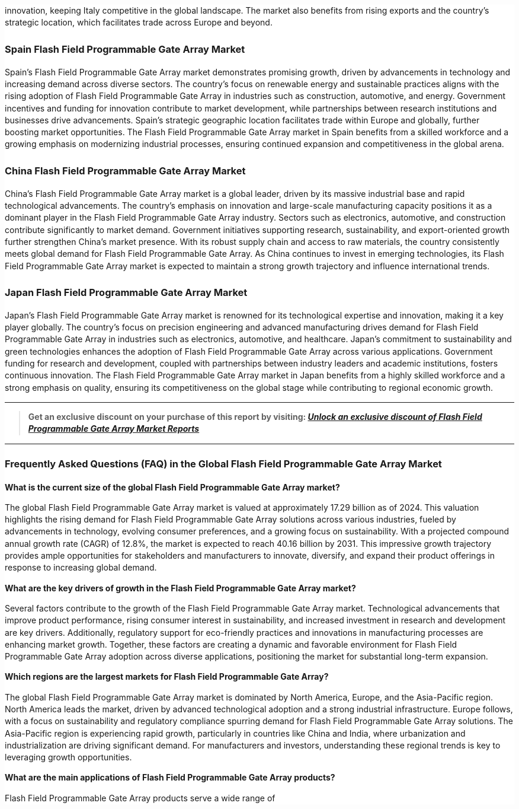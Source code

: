 innovation, keeping Italy competitive in the global landscape. The market also benefits from rising exports and the country&rsquo;s strategic location, which facilitates trade across Europe and beyond.</p><h3>Spain Flash Field Programmable Gate Array Market</h3><p>Spain&rsquo;s Flash Field Programmable Gate Array market demonstrates promising growth, driven by advancements in technology and increasing demand across diverse sectors. The country&rsquo;s focus on renewable energy and sustainable practices aligns with the rising adoption of Flash Field Programmable Gate Array in industries such as construction, automotive, and energy. Government incentives and funding for innovation contribute to market development, while partnerships between research institutions and businesses drive advancements. Spain&rsquo;s strategic geographic location facilitates trade within Europe and globally, further boosting market opportunities. The Flash Field Programmable Gate Array market in Spain benefits from a skilled workforce and a growing emphasis on modernizing industrial processes, ensuring continued expansion and competitiveness in the global arena.</p><h3>China Flash Field Programmable Gate Array Market</h3><p>China&rsquo;s Flash Field Programmable Gate Array market is a global leader, driven by its massive industrial base and rapid technological advancements. The country&rsquo;s emphasis on innovation and large-scale manufacturing capacity positions it as a dominant player in the Flash Field Programmable Gate Array industry. Sectors such as electronics, automotive, and construction contribute significantly to market demand. Government initiatives supporting research, sustainability, and export-oriented growth further strengthen China&rsquo;s market presence. With its robust supply chain and access to raw materials, the country consistently meets global demand for Flash Field Programmable Gate Array. As China continues to invest in emerging technologies, its Flash Field Programmable Gate Array market is expected to maintain a strong growth trajectory and influence international trends.</p><h3>Japan Flash Field Programmable Gate Array Market</h3><p>Japan&rsquo;s Flash Field Programmable Gate Array market is renowned for its technological expertise and innovation, making it a key player globally. The country&rsquo;s focus on precision engineering and advanced manufacturing drives demand for Flash Field Programmable Gate Array in industries such as electronics, automotive, and healthcare. Japan&rsquo;s commitment to sustainability and green technologies enhances the adoption of Flash Field Programmable Gate Array across various applications. Government funding for research and development, coupled with partnerships between industry leaders and academic institutions, fosters continuous innovation. The Flash Field Programmable Gate Array market in Japan benefits from a highly skilled workforce and a strong emphasis on quality, ensuring its competitiveness on the global stage while contributing to regional economic growth.</p><hr /><blockquote><p><strong>Get an exclusive discount on your purchase of this report by visiting: <em><a href="://marketresearchpulse.com/ask-for-discount/42519?utm_source=Github&amp;utm_medium=0119">Unlock an exclusive discount of Flash Field Programmable Gate Array Market Reports</a></em>&nbsp;</strong></p></blockquote><hr /><h3>Frequently Asked Questions (FAQ) in the Global Flash Field Programmable Gate Array Market</h3><p><strong>What is the current size of the global Flash Field Programmable Gate Array market?</strong></p><p>The global Flash Field Programmable Gate Array market is valued at approximately 17.29 billion as of 2024. This valuation highlights the rising demand for Flash Field Programmable Gate Array solutions across various industries, fueled by advancements in technology, evolving consumer preferences, and a growing focus on sustainability. With a projected compound annual growth rate (CAGR) of 12.8%, the market is expected to reach 40.16 billion by 2031. This impressive growth trajectory provides ample opportunities for stakeholders and manufacturers to innovate, diversify, and expand their product offerings in response to increasing global demand.</p><p><strong>What are the key drivers of growth in the Flash Field Programmable Gate Array market?</strong></p><p>Several factors contribute to the growth of the Flash Field Programmable Gate Array market. Technological advancements that improve product performance, rising consumer interest in sustainability, and increased investment in research and development are key drivers. Additionally, regulatory support for eco-friendly practices and innovations in manufacturing processes are enhancing market growth. Together, these factors are creating a dynamic and favorable environment for Flash Field Programmable Gate Array adoption across diverse applications, positioning the market for substantial long-term expansion.</p><p><strong>Which regions are the largest markets for Flash Field Programmable Gate Array?</strong></p><p>The global Flash Field Programmable Gate Array market is dominated by North America, Europe, and the Asia-Pacific region. North America leads the market, driven by advanced technological adoption and a strong industrial infrastructure. Europe follows, with a focus on sustainability and regulatory compliance spurring demand for Flash Field Programmable Gate Array solutions. The Asia-Pacific region is experiencing rapid growth, particularly in countries like China and India, where urbanization and industrialization are driving significant demand. For manufacturers and investors, understanding these regional trends is key to leveraging growth opportunities.</p><p><strong>What are the main applications of Flash Field Programmable Gate Array products?</strong></p><p>Flash Field Programmable Gate Array products serve a wide range of